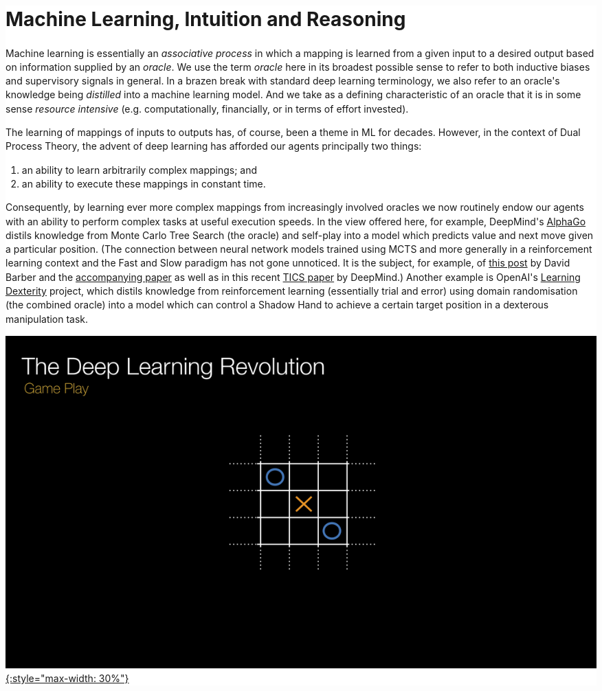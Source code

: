 # Machine Learning, Intuition and Reasoning
Machine learning is essentially an *associative process* in which a mapping is learned from a given input to a desired output based on information supplied by an *oracle*. We use the term *oracle* here in its broadest possible sense to refer to both inductive biases and supervisory signals in general. In a brazen break with standard deep learning terminology, we also refer to an oracle's knowledge being *distilled* into a machine learning model. And we take as a defining characteristic of an oracle that it is in some sense *resource intensive* (e.g. computationally, financially, or in terms of effort invested). 

The learning of mappings of inputs to outputs has, of course, been a theme in ML for decades. However, in the context of Dual Process Theory, the advent of deep learning has afforded our agents principally two things: 
1. an ability to learn arbitrarily complex mappings; and
2. an ability to execute these mappings in constant time.

Consequently, by learning ever more complex mappings from increasingly involved oracles we now routinely endow our agents with an ability to perform complex tasks at useful execution speeds. In the view offered here, for example, DeepMind's [AlphaGo](https://deepmind.com/research/alphago/) distils knowledge from Monte Carlo Tree Search (the oracle) and self-play into a model which predicts value and next move given a particular position. (The connection between neural network models trained using MCTS and more generally in a reinforcement learning context and the Fast and Slow paradigm has not gone unnoticed. It is the subject, for example, of [this post](https://davidbarber.github.io/blog/2017/11/07/Learning-From-Scratch-by-Thinking-Fast-and-Slow-with-Deep-Learning-and-Tree-Search/) by David Barber and the [accompanying paper](https://arxiv.org/pdf/1705.08439.pdf) as well as in this recent [TICS paper](https://www.cell.com/trends/cognitive-sciences/fulltext/S1364-6613%2819%2930061-0) by DeepMind.) Another example is OpenAI's [Learning Dexterity](https://openai.com/blog/learning-dexterity/) project, which distils knowledge from reinforcement learning (essentially trial and error) using domain randomisation (the combined oracle) into a model which can control a Shadow Hand to achieve a certain target position in a dexterous manipulation task. 


[![game-play-intro](/assets/figures/fast-and-slow/game-play-intro.jpg){:style="max-width: 30%"}](/assets/figures/fast-and-slow/game-play-intro.jpg)
